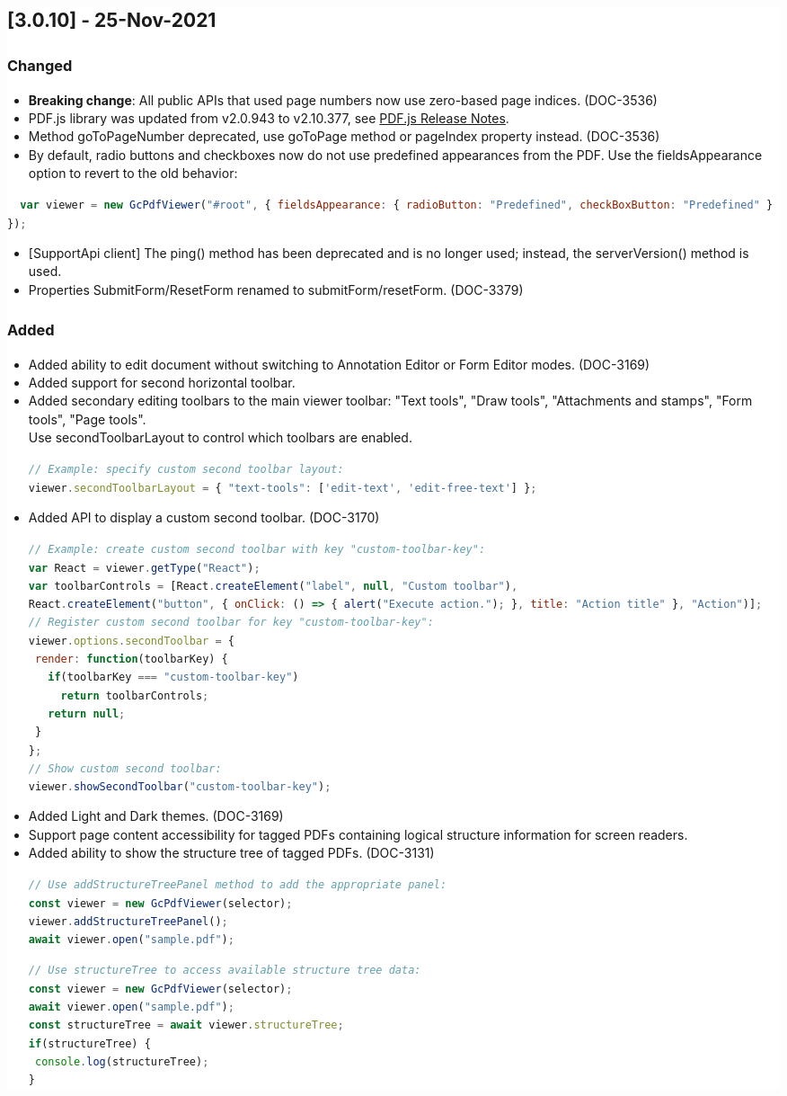 ## [3.0.10] - 25-Nov-2021
### Changed
- __Breaking change__: All public APIs that used page numbers now use zero-based page indices. (DOC-3536)
- PDF.js library was updated from v2.0.943 to v2.10.377, see [PDF.js Release Notes](https://github.com/mozilla/pdf.js/releases).
- Method goToPageNumber deprecated, use goToPage method or pageIndex property instead. (DOC-3536)
- By default, radio buttons and checkboxes now do not use predefined appearances from the PDF. 
  Use the fieldsAppearance option to revert to the old behavior:
```javascript  
  var viewer = new GcPdfViewer("#root", { fieldsAppearance: { radioButton: "Predefined", checkBoxButton: "Predefined" } });
```
- [SupportApi client] The ping() method has been deprecated and is no longer used; instead, the serverVersion() method is used.
- Properties SubmitForm/ResetForm renamed to submitForm/resetForm. (DOC-3379)
### Added
- Added ability to edit document without switching to Annotation Editor or Form Editor modes. (DOC-3169)
- Added support for second horizontal toolbar.
- Added secondary editing toolbars to the main viewer toolbar: "Text tools", "Draw tools", "Attachments and stamps", "Form tools", "Page tools".\
  Use secondToolbarLayout to control which toolbars are enabled.
  ```javascript
  // Example: specify custom second toolbar layout:
  viewer.secondToolbarLayout = { "text-tools": ['edit-text', 'edit-free-text'] };
  ```
- Added API to display a custom second toolbar. (DOC-3170)
  ```javascript
  // Example: create custom second toolbar with key "custom-toolbar-key":
  var React = viewer.getType("React");
  var toolbarControls = [React.createElement("label", null, "Custom toolbar"),
  React.createElement("button", { onClick: () => { alert("Execute action."); }, title: "Action title" }, "Action")];
  // Register custom second toolbar for key "custom-toolbar-key":
  viewer.options.secondToolbar = {
   render: function(toolbarKey) {
     if(toolbarKey === "custom-toolbar-key")
       return toolbarControls;
     return null;
   }
  };
  // Show custom second toolbar:
  viewer.showSecondToolbar("custom-toolbar-key");
  ```
- Added Light and Dark themes. (DOC-3169)
- Support page content accessibility for tagged PDFs containing logical structure information for screen readers.
- Added ability to show the structure tree of tagged PDFs. (DOC-3131)
  ```javascript
  // Use addStructureTreePanel method to add the appropriate panel:
  const viewer = new GcPdfViewer(selector);
  viewer.addStructureTreePanel();
  await viewer.open("sample.pdf");
  ```
  ```javascript
  // Use structureTree to access available structure tree data:
  const viewer = new GcPdfViewer(selector);
  await viewer.open("sample.pdf");
  const structureTree = await viewer.structureTree;
  if(structureTree) {
   console.log(structureTree);
  }
  ```